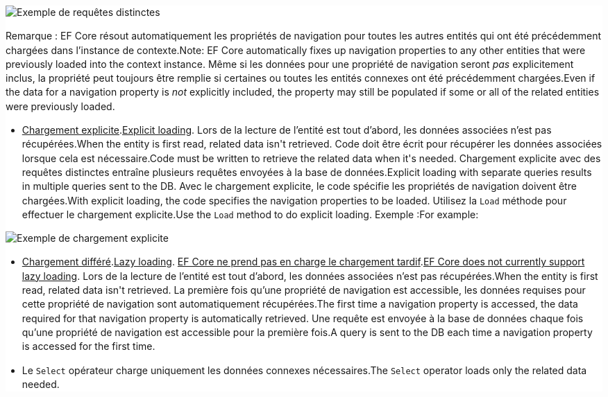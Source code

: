  ![Exemple de requêtes distinctes](read-related-data/_static/separate-queries.png)

 <span data-ttu-id="f71cc-129">Remarque : EF Core résout automatiquement les propriétés de navigation pour toutes les autres entités qui ont été précédemment chargées dans l’instance de contexte.</span><span class="sxs-lookup"><span data-stu-id="f71cc-129">Note: EF Core automatically fixes up navigation properties to any other entities that were previously loaded into the context instance.</span></span> <span data-ttu-id="f71cc-130">Même si les données pour une propriété de navigation seront *pas* explicitement inclus, la propriété peut toujours être remplie si certaines ou toutes les entités connexes ont été précédemment chargées.</span><span class="sxs-lookup"><span data-stu-id="f71cc-130">Even if the data for a navigation property is *not* explicitly included, the property may still be populated if some or all of the related entities were previously loaded.</span></span>

* <span data-ttu-id="f71cc-131">[Chargement explicite](https://docs.microsoft.com/ef/core/querying/related-data#explicit-loading).</span><span class="sxs-lookup"><span data-stu-id="f71cc-131">[Explicit loading](https://docs.microsoft.com/ef/core/querying/related-data#explicit-loading).</span></span> <span data-ttu-id="f71cc-132">Lors de la lecture de l’entité est tout d’abord, les données associées n’est pas récupérées.</span><span class="sxs-lookup"><span data-stu-id="f71cc-132">When the entity is first read, related data isn't retrieved.</span></span> <span data-ttu-id="f71cc-133">Code doit être écrit pour récupérer les données associées lorsque cela est nécessaire.</span><span class="sxs-lookup"><span data-stu-id="f71cc-133">Code must be written to retrieve the related data when it's needed.</span></span> <span data-ttu-id="f71cc-134">Chargement explicite avec des requêtes distinctes entraîne plusieurs requêtes envoyées à la base de données.</span><span class="sxs-lookup"><span data-stu-id="f71cc-134">Explicit loading with separate queries results in multiple queries sent to the DB.</span></span> <span data-ttu-id="f71cc-135">Avec le chargement explicite, le code spécifie les propriétés de navigation doivent être chargées.</span><span class="sxs-lookup"><span data-stu-id="f71cc-135">With explicit loading, the code specifies the navigation properties to be loaded.</span></span> <span data-ttu-id="f71cc-136">Utilisez la `Load` méthode pour effectuer le chargement explicite.</span><span class="sxs-lookup"><span data-stu-id="f71cc-136">Use the `Load` method to do explicit loading.</span></span> <span data-ttu-id="f71cc-137">Exemple :</span><span class="sxs-lookup"><span data-stu-id="f71cc-137">For example:</span></span>

 ![Exemple de chargement explicite](read-related-data/_static/explicit-loading.png)

* <span data-ttu-id="f71cc-139">[Chargement différé](https://docs.microsoft.com/ef/core/querying/related-data#lazy-loading).</span><span class="sxs-lookup"><span data-stu-id="f71cc-139">[Lazy loading](https://docs.microsoft.com/ef/core/querying/related-data#lazy-loading).</span></span> <span data-ttu-id="f71cc-140">[EF Core ne prend pas en charge le chargement tardif](https://github.com/aspnet/EntityFrameworkCore/issues/3797).</span><span class="sxs-lookup"><span data-stu-id="f71cc-140">[EF Core does not currently support lazy loading](https://github.com/aspnet/EntityFrameworkCore/issues/3797).</span></span> <span data-ttu-id="f71cc-141">Lors de la lecture de l’entité est tout d’abord, les données associées n’est pas récupérées.</span><span class="sxs-lookup"><span data-stu-id="f71cc-141">When the entity is first read, related data isn't retrieved.</span></span> <span data-ttu-id="f71cc-142">La première fois qu’une propriété de navigation est accessible, les données requises pour cette propriété de navigation sont automatiquement récupérées.</span><span class="sxs-lookup"><span data-stu-id="f71cc-142">The first time a navigation property is accessed, the data required for that navigation property is automatically retrieved.</span></span> <span data-ttu-id="f71cc-143">Une requête est envoyée à la base de données chaque fois qu’une propriété de navigation est accessible pour la première fois.</span><span class="sxs-lookup"><span data-stu-id="f71cc-143">A query is sent to the DB each time a navigation property is accessed for the first time.</span></span>

* <span data-ttu-id="f71cc-144">Le `Select` opérateur charge uniquement les données connexes nécessaires.</span><span class="sxs-lookup"><span data-stu-id="f71cc-144">The `Select` operator loads only the related data needed.</span></span>
